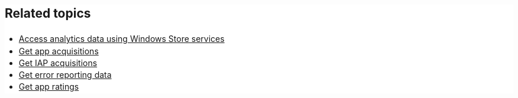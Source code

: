 ## Related topics

* [Access analytics data using Windows Store services](access-analytics-data-using-windows-store-services.md)
* [Get app acquisitions](get-app-acquisitions.md)
* [Get IAP acquisitions](get-in-app-acquisitions.md)
* [Get error reporting data](get-error-reporting-data.md)
* [Get app ratings](get-app-ratings.md)

